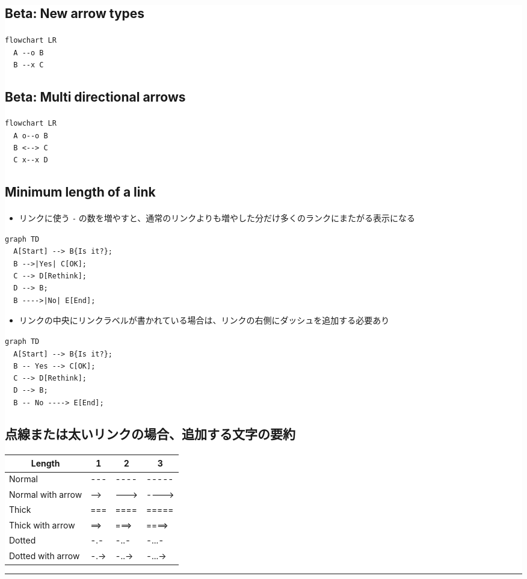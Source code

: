 ## Beta: New arrow types

```mermaid
flowchart LR
  A --o B
  B --x C
```

## Beta: Multi directional arrows

```mermaid
flowchart LR
  A o--o B
  B <--> C
  C x--x D
```

## Minimum length of a link

- リンクに使う `-` の数を増やすと、通常のリンクよりも増やした分だけ多くのランクにまたがる表示になる
```mermaid
graph TD
  A[Start] --> B{Is it?};
  B -->|Yes| C[OK];
  C --> D[Rethink];
  D --> B;
  B ---->|No| E[End];
```
- リンクの中央にリンクラベルが書かれている場合は、リンクの右側にダッシュを追加する必要あり
```mermaid
graph TD
  A[Start] --> B{Is it?};
  B -- Yes --> C[OK];
  C --> D[Rethink];
  D --> B;
  B -- No ----> E[End];
```

## 点線または太いリンクの場合、追加する文字の要約

Length            | 1    | 2     | 3
------------------|------|-------|--------
Normal            | ---  | ----  | -----
Normal with arrow | -->  | --->  | ---->
Thick             | ===  | ====  | =====
Thick with arrow  | ==>  | ===>  | ====>
Dotted            | -.-  | -..-  | -...-
Dotted with arrow | -.-> | -..-> | -...->


---

